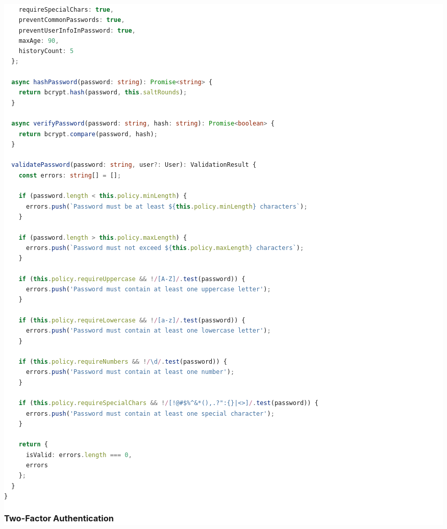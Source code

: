 ```typescript
    requireSpecialChars: true,
    preventCommonPasswords: true,
    preventUserInfoInPassword: true,
    maxAge: 90,
    historyCount: 5
  };

  async hashPassword(password: string): Promise<string> {
    return bcrypt.hash(password, this.saltRounds);
  }

  async verifyPassword(password: string, hash: string): Promise<boolean> {
    return bcrypt.compare(password, hash);
  }

  validatePassword(password: string, user?: User): ValidationResult {
    const errors: string[] = [];

    if (password.length < this.policy.minLength) {
      errors.push(`Password must be at least ${this.policy.minLength} characters`);
    }

    if (password.length > this.policy.maxLength) {
      errors.push(`Password must not exceed ${this.policy.maxLength} characters`);
    }

    if (this.policy.requireUppercase && !/[A-Z]/.test(password)) {
      errors.push('Password must contain at least one uppercase letter');
    }

    if (this.policy.requireLowercase && !/[a-z]/.test(password)) {
      errors.push('Password must contain at least one lowercase letter');
    }

    if (this.policy.requireNumbers && !/\d/.test(password)) {
      errors.push('Password must contain at least one number');
    }

    if (this.policy.requireSpecialChars && !/[!@#$%^&*(),.?":{}|<>]/.test(password)) {
      errors.push('Password must contain at least one special character');
    }

    return {
      isValid: errors.length === 0,
      errors
    };
  }
}
```

### Two-Factor Authentication
